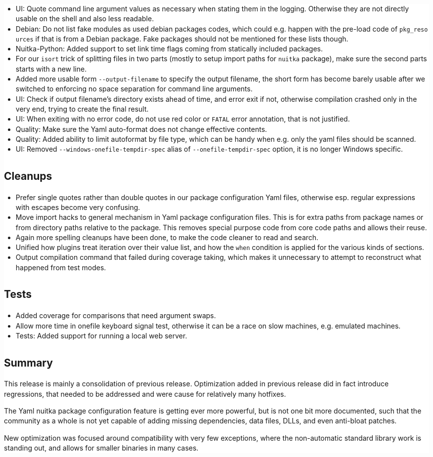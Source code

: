 * UI: Quote command line argument values as necessary when stating them in the logging. Otherwise they are not directly usable on the shell and also less readable.
* Debian: Do not list fake modules as used debian packages codes, which could e.g. happen with the pre-load code of `pkg_resources` if that is from a Debian package. Fake packages should not be mentioned for these lists though.
* Nuitka-Python: Added support to set link time flags coming from statically included packages.
* For our `isort` trick of splitting files in two parts (mostly to setup import paths for `nuitka` package), make sure the second parts starts with a new line.
* Added more usable form `--output-filename` to specify the output filename, the short form has become barely usable after we switched to enforcing no space separation for command line arguments.
* UI: Check if output filename’s directory exists ahead of time, and error exit if not, otherwise compilation crashed only in the very end, trying to create the final result.
* UI: When exiting with no error code, do not use red color or `FATAL` error annotation, that is not justified.
* Quality: Make sure the Yaml auto-format does not change effective contents.
* Quality: Added ability to limit autoformat by file type, which can be handy when e.g. only the yaml files should be scanned.
* UI: Removed `--windows-onefile-tempdir-spec` alias of `--onefile-tempdir-spec` option, it is no longer Windows specific.

## Cleanups

* Prefer single quotes rather than double quotes in our package configuration Yaml files, otherwise esp. regular expressions with escapes become very confusing.
* Move import hacks to general mechanism in Yaml package configuration files. This is for extra paths from package names or from directory paths relative to the package. This removes special purpose code from core code paths and allows their reuse.
* Again more spelling cleanups have been done, to make the code cleaner to read and search.
* Unified how plugins treat iteration over their value list, and how the `when` condition is applied for the various kinds of sections.
* Output compilation command that failed during coverage taking, which makes it unnecessary to attempt to reconstruct what happened from test modes.

## Tests

* Added coverage for comparisons that need argument swaps.
* Allow more time in onefile keyboard signal test, otherwise it can be a race on slow machines, e.g. emulated machines.
* Tests: Added support for running a local web server.

## Summary

This release is mainly a consolidation of previous release. Optimization added in previous release did in fact introduce regressions, that needed to be addressed and were cause for relatively many hotfixes.

The Yaml nuitka package configuration feature is getting ever more powerful, but is not one bit more documented, such that the community as a whole is not yet capable of adding missing dependencies, data files, DLLs, and even anti-bloat patches.

New optimization was focused around compatibility with very few exceptions, where the non-automatic standard library work is standing out, and allows for smaller binaries in many cases.
